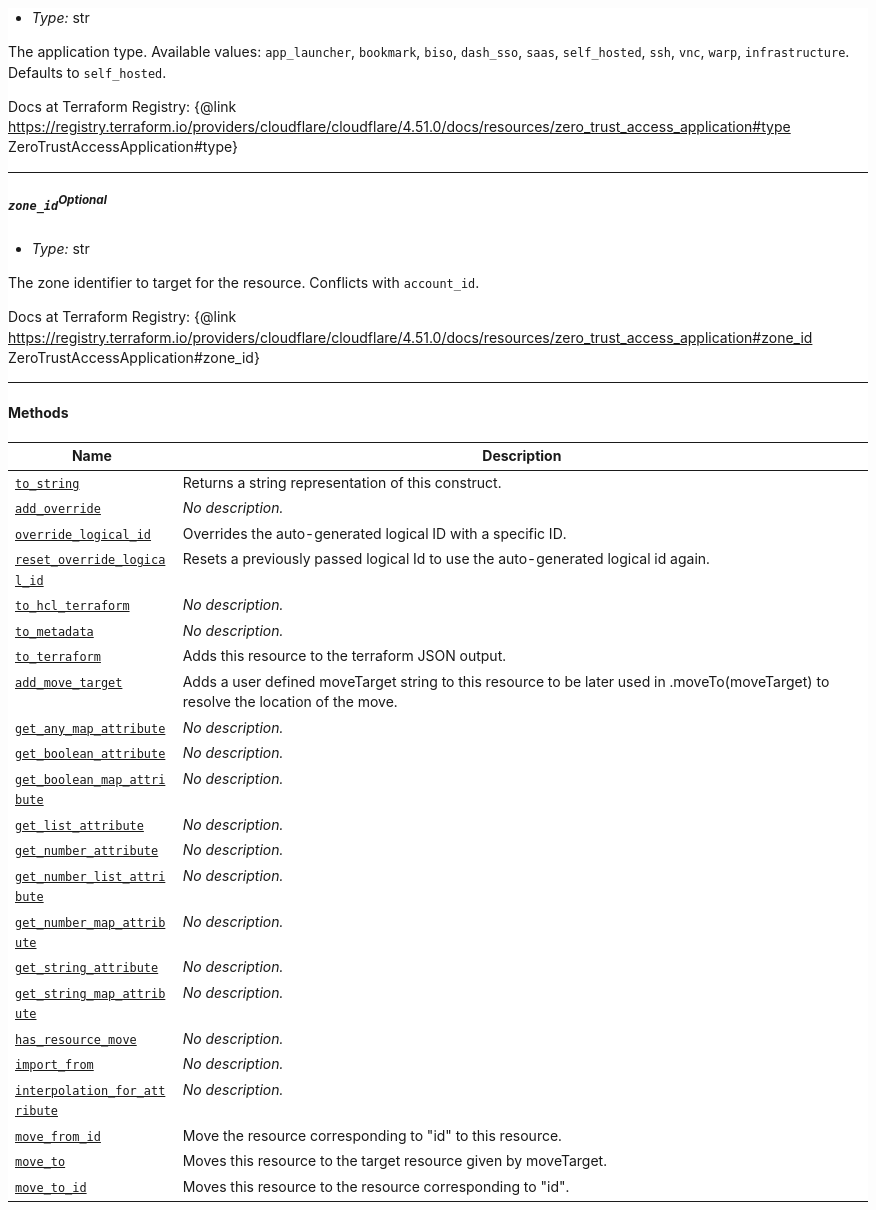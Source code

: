 - *Type:* str

The application type. Available values: `app_launcher`, `bookmark`, `biso`, `dash_sso`, `saas`, `self_hosted`, `ssh`, `vnc`, `warp`, `infrastructure`. Defaults to `self_hosted`.

Docs at Terraform Registry: {@link https://registry.terraform.io/providers/cloudflare/cloudflare/4.51.0/docs/resources/zero_trust_access_application#type ZeroTrustAccessApplication#type}

---

##### `zone_id`<sup>Optional</sup> <a name="zone_id" id="@cdktf/provider-cloudflare.zeroTrustAccessApplication.ZeroTrustAccessApplication.Initializer.parameter.zoneId"></a>

- *Type:* str

The zone identifier to target for the resource. Conflicts with `account_id`.

Docs at Terraform Registry: {@link https://registry.terraform.io/providers/cloudflare/cloudflare/4.51.0/docs/resources/zero_trust_access_application#zone_id ZeroTrustAccessApplication#zone_id}

---

#### Methods <a name="Methods" id="Methods"></a>

| **Name** | **Description** |
| --- | --- |
| <code><a href="#@cdktf/provider-cloudflare.zeroTrustAccessApplication.ZeroTrustAccessApplication.toString">to_string</a></code> | Returns a string representation of this construct. |
| <code><a href="#@cdktf/provider-cloudflare.zeroTrustAccessApplication.ZeroTrustAccessApplication.addOverride">add_override</a></code> | *No description.* |
| <code><a href="#@cdktf/provider-cloudflare.zeroTrustAccessApplication.ZeroTrustAccessApplication.overrideLogicalId">override_logical_id</a></code> | Overrides the auto-generated logical ID with a specific ID. |
| <code><a href="#@cdktf/provider-cloudflare.zeroTrustAccessApplication.ZeroTrustAccessApplication.resetOverrideLogicalId">reset_override_logical_id</a></code> | Resets a previously passed logical Id to use the auto-generated logical id again. |
| <code><a href="#@cdktf/provider-cloudflare.zeroTrustAccessApplication.ZeroTrustAccessApplication.toHclTerraform">to_hcl_terraform</a></code> | *No description.* |
| <code><a href="#@cdktf/provider-cloudflare.zeroTrustAccessApplication.ZeroTrustAccessApplication.toMetadata">to_metadata</a></code> | *No description.* |
| <code><a href="#@cdktf/provider-cloudflare.zeroTrustAccessApplication.ZeroTrustAccessApplication.toTerraform">to_terraform</a></code> | Adds this resource to the terraform JSON output. |
| <code><a href="#@cdktf/provider-cloudflare.zeroTrustAccessApplication.ZeroTrustAccessApplication.addMoveTarget">add_move_target</a></code> | Adds a user defined moveTarget string to this resource to be later used in .moveTo(moveTarget) to resolve the location of the move. |
| <code><a href="#@cdktf/provider-cloudflare.zeroTrustAccessApplication.ZeroTrustAccessApplication.getAnyMapAttribute">get_any_map_attribute</a></code> | *No description.* |
| <code><a href="#@cdktf/provider-cloudflare.zeroTrustAccessApplication.ZeroTrustAccessApplication.getBooleanAttribute">get_boolean_attribute</a></code> | *No description.* |
| <code><a href="#@cdktf/provider-cloudflare.zeroTrustAccessApplication.ZeroTrustAccessApplication.getBooleanMapAttribute">get_boolean_map_attribute</a></code> | *No description.* |
| <code><a href="#@cdktf/provider-cloudflare.zeroTrustAccessApplication.ZeroTrustAccessApplication.getListAttribute">get_list_attribute</a></code> | *No description.* |
| <code><a href="#@cdktf/provider-cloudflare.zeroTrustAccessApplication.ZeroTrustAccessApplication.getNumberAttribute">get_number_attribute</a></code> | *No description.* |
| <code><a href="#@cdktf/provider-cloudflare.zeroTrustAccessApplication.ZeroTrustAccessApplication.getNumberListAttribute">get_number_list_attribute</a></code> | *No description.* |
| <code><a href="#@cdktf/provider-cloudflare.zeroTrustAccessApplication.ZeroTrustAccessApplication.getNumberMapAttribute">get_number_map_attribute</a></code> | *No description.* |
| <code><a href="#@cdktf/provider-cloudflare.zeroTrustAccessApplication.ZeroTrustAccessApplication.getStringAttribute">get_string_attribute</a></code> | *No description.* |
| <code><a href="#@cdktf/provider-cloudflare.zeroTrustAccessApplication.ZeroTrustAccessApplication.getStringMapAttribute">get_string_map_attribute</a></code> | *No description.* |
| <code><a href="#@cdktf/provider-cloudflare.zeroTrustAccessApplication.ZeroTrustAccessApplication.hasResourceMove">has_resource_move</a></code> | *No description.* |
| <code><a href="#@cdktf/provider-cloudflare.zeroTrustAccessApplication.ZeroTrustAccessApplication.importFrom">import_from</a></code> | *No description.* |
| <code><a href="#@cdktf/provider-cloudflare.zeroTrustAccessApplication.ZeroTrustAccessApplication.interpolationForAttribute">interpolation_for_attribute</a></code> | *No description.* |
| <code><a href="#@cdktf/provider-cloudflare.zeroTrustAccessApplication.ZeroTrustAccessApplication.moveFromId">move_from_id</a></code> | Move the resource corresponding to "id" to this resource. |
| <code><a href="#@cdktf/provider-cloudflare.zeroTrustAccessApplication.ZeroTrustAccessApplication.moveTo">move_to</a></code> | Moves this resource to the target resource given by moveTarget. |
| <code><a href="#@cdktf/provider-cloudflare.zeroTrustAccessApplication.ZeroTrustAccessApplication.moveToId">move_to_id</a></code> | Moves this resource to the resource corresponding to "id". |